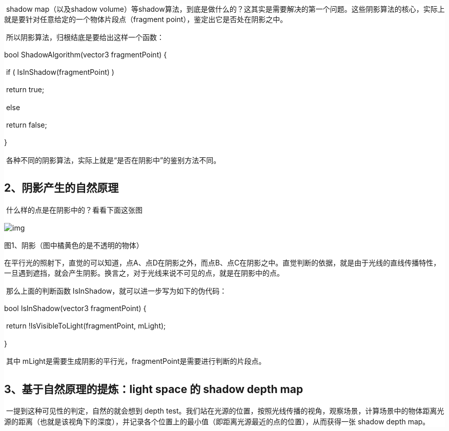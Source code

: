 
​        shadow map（以及shadow volume）等shadow算法，到底是做什么的？这其实是需要解决的第一个问题。这些阴影算法的核心，实际上就是要针对任意给定的一个物体片段点（fragment point），鉴定出它是否处在阴影之中。

 

​        所以阴影算法，归根结底是要给出这样一个函数：

 

bool ShadowAlgorithm(vector3 fragmentPoint) {

​    if ( IsInShadow(fragmentPoint) )

​        return true;

​    else

​        return false;

}

​        各种不同的阴影算法，实际上就是“是否在阴影中”的鉴别方法不同。

 

## 2、阴影产生的自然原理

 

​        什么样的点是在阴影中的？看看下面这张图

 


![img](file:///C:/Users/WUMING~1/AppData/Local/Temp/msohtmlclip1/01/clip_image001.jpg)

 

 

图1、阴影（图中橘黄色的是不透明的物体）

 

 在平行光的照射下，直觉的可以知道，点A、点D在阴影之外，而点B、点C在阴影之中。直觉判断的依据，就是由于光线的直线传播特性，一旦遇到遮挡，就会产生阴影。换言之，对于光线来说不可见的点，就是在阴影中的点。

 

​        那么上面的判断函数 IsInShadow，就可以进一步写为如下的伪代码：

 

bool IsInShadow(vector3 fragmentPoint) {

​     return !IsVisibleToLight(fragmentPoint, mLight);

}

​        其中 mLight是需要生成阴影的平行光，fragmentPoint是需要进行判断的片段点。

 

## 3、基于自然原理的提炼：light space 的 shadow depth map

 

​        一提到这种可见性的判定，自然的就会想到 depth test。我们站在光源的位置，按照光线传播的视角，观察场景，计算场景中的物体距离光源的距离（也就是该视角下的深度），并记录各个位置上的最小值（即距离光源最近的点的位置），从而获得一张 shadow depth map。

